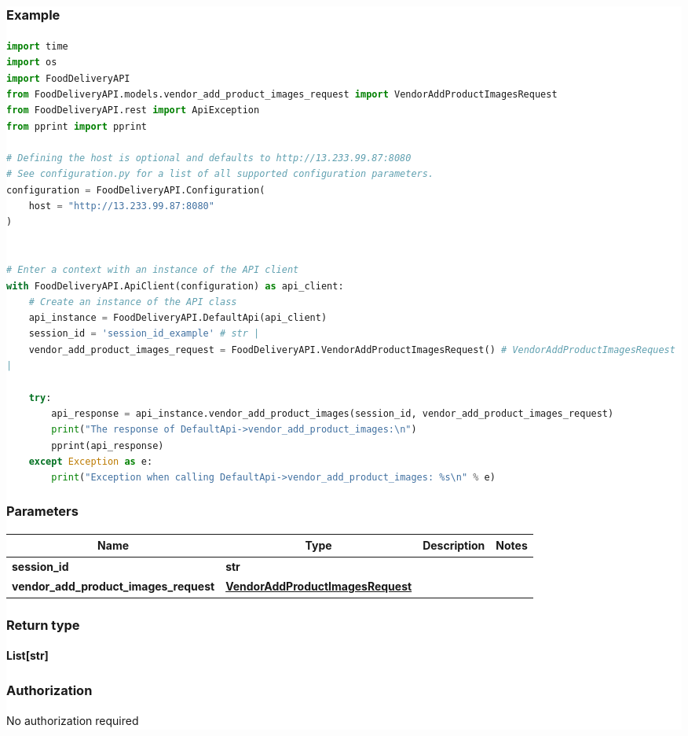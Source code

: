 

### Example


```python
import time
import os
import FoodDeliveryAPI
from FoodDeliveryAPI.models.vendor_add_product_images_request import VendorAddProductImagesRequest
from FoodDeliveryAPI.rest import ApiException
from pprint import pprint

# Defining the host is optional and defaults to http://13.233.99.87:8080
# See configuration.py for a list of all supported configuration parameters.
configuration = FoodDeliveryAPI.Configuration(
    host = "http://13.233.99.87:8080"
)


# Enter a context with an instance of the API client
with FoodDeliveryAPI.ApiClient(configuration) as api_client:
    # Create an instance of the API class
    api_instance = FoodDeliveryAPI.DefaultApi(api_client)
    session_id = 'session_id_example' # str | 
    vendor_add_product_images_request = FoodDeliveryAPI.VendorAddProductImagesRequest() # VendorAddProductImagesRequest | 

    try:
        api_response = api_instance.vendor_add_product_images(session_id, vendor_add_product_images_request)
        print("The response of DefaultApi->vendor_add_product_images:\n")
        pprint(api_response)
    except Exception as e:
        print("Exception when calling DefaultApi->vendor_add_product_images: %s\n" % e)
```



### Parameters


Name | Type | Description  | Notes
------------- | ------------- | ------------- | -------------
 **session_id** | **str**|  | 
 **vendor_add_product_images_request** | [**VendorAddProductImagesRequest**](VendorAddProductImagesRequest.md)|  | 

### Return type

**List[str]**

### Authorization

No authorization required
